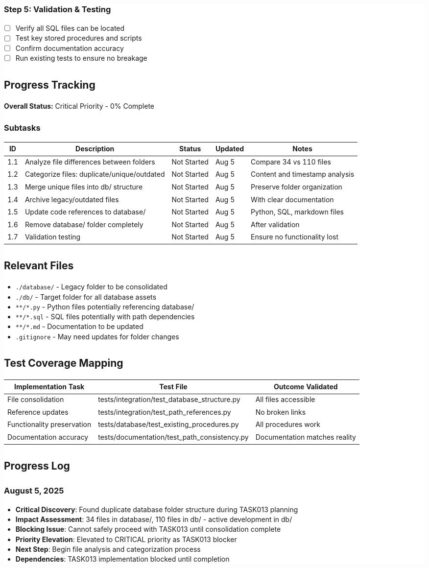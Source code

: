 ### Step 5: Validation & Testing
- [ ] Verify all SQL files can be located
- [ ] Test key stored procedures and scripts
- [ ] Confirm documentation accuracy
- [ ] Run existing tests to ensure no breakage

## Progress Tracking

**Overall Status:** Critical Priority - 0% Complete

### Subtasks
| ID | Description | Status | Updated | Notes |
|----|-------------|--------|---------|-------|
| 1.1 | Analyze file differences between folders | Not Started | Aug 5 | Compare 34 vs 110 files |
| 1.2 | Categorize files: duplicate/unique/outdated | Not Started | Aug 5 | Content and timestamp analysis |
| 1.3 | Merge unique files into db/ structure | Not Started | Aug 5 | Preserve folder organization |
| 1.4 | Archive legacy/outdated files | Not Started | Aug 5 | With clear documentation |
| 1.5 | Update code references to database/ | Not Started | Aug 5 | Python, SQL, markdown files |
| 1.6 | Remove database/ folder completely | Not Started | Aug 5 | After validation |
| 1.7 | Validation testing | Not Started | Aug 5 | Ensure no functionality lost |

## Relevant Files

- `./database/` - Legacy folder to be consolidated
- `./db/` - Target folder for all database assets
- `**/*.py` - Python files potentially referencing database/
- `**/*.sql` - SQL files potentially with path dependencies
- `**/*.md` - Documentation to be updated
- `.gitignore` - May need updates for folder changes

## Test Coverage Mapping

| Implementation Task | Test File | Outcome Validated |
|---------------------|-----------|-------------------|
| File consolidation | tests/integration/test_database_structure.py | All files accessible |
| Reference updates | tests/integration/test_path_references.py | No broken links |
| Functionality preservation | tests/database/test_existing_procedures.py | All procedures work |
| Documentation accuracy | tests/documentation/test_path_consistency.py | Documentation matches reality |

## Progress Log

### August 5, 2025
- **Critical Discovery**: Found duplicate database folder structure during TASK013 planning
- **Impact Assessment**: 34 files in database/, 110 files in db/ - active development in db/
- **Blocking Issue**: Cannot safely proceed with TASK013 until consolidation complete
- **Priority Elevation**: Elevated to CRITICAL priority as TASK013 blocker
- **Next Step**: Begin file analysis and categorization process
- **Dependencies**: TASK013 implementation blocked until completion

